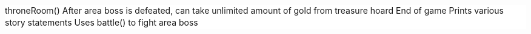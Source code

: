 throneRoom()
After area boss is defeated, can take unlimited amount of gold from treasure hoard
End of game
Prints various story statements
Uses battle() to fight area boss
